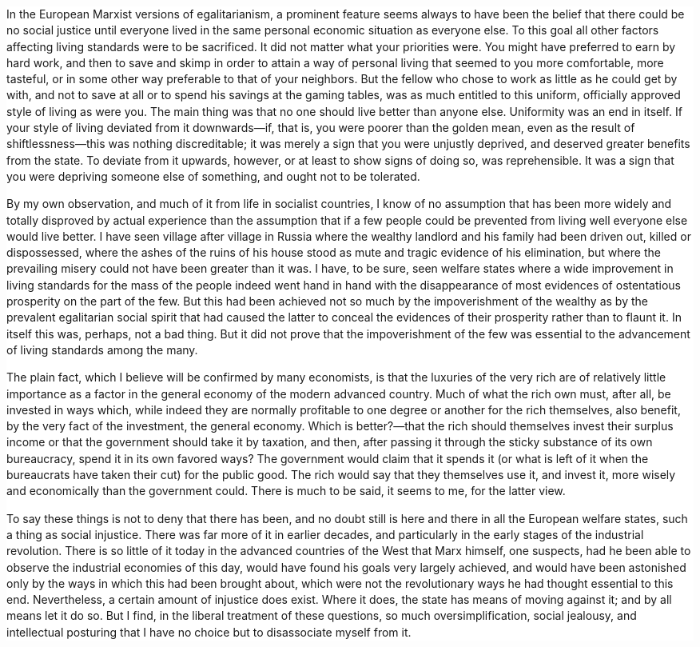 In the European Marxist versions of egalitarianism, a prominent feature seems always to have been the belief that there could be no social justice until everyone lived in the same personal economic situation as everyone else. To this goal all other factors affecting living standards were to be sacrificed. It did not matter what your priorities were. You might have preferred to earn by hard work, and then to save and skimp in order to attain a way of personal living that seemed to you more comfortable, more tasteful, or in some other way preferable to that of your neighbors. But the fellow who chose to work as little as he could get by with, and not to save at all or to spend his savings at the gaming tables, was as much entitled to this uniform, officially approved style of living as were you. The main thing was that no one should live better than anyone else. Uniformity was an end in itself. If your style of living deviated from it downwards—if, that is, you were poorer than the golden mean, even as the result of shiftlessness—this was nothing discreditable; it was merely a sign that you were unjustly deprived, and deserved greater benefits from the state. To deviate from it upwards, however, or at least to show signs of doing so, was reprehensible. It was a sign that you were depriving someone else of something, and ought not to be tolerated.

By my own observation, and much of it from life in socialist countries, I know of no assumption that has been more widely and totally disproved by actual experience than the assumption that if a few people could be prevented from living well everyone else would live better. I have seen village after village in Russia where the wealthy landlord and his family had been driven out, killed or dispossessed, where the ashes of the ruins of his house stood as mute and tragic evidence of his elimination, but where the prevailing misery could not have been greater than it was. I have, to be sure, seen welfare states where a wide improvement in living standards for the mass of the people indeed went hand in hand with the disappearance of most evidences of ostentatious prosperity on the part of the few. But this had been achieved not so much by the impoverishment of the wealthy as by the prevalent egalitarian social spirit that had caused the latter to conceal the evidences of their prosperity rather than to flaunt it. In itself this was, perhaps, not a bad thing. But it did not prove that the impoverishment of the few was essential to the advancement of living standards among the many.

The plain fact, which I believe will be confirmed by many economists, is that the luxuries of the very rich are of relatively little importance as a factor in the general economy of the modern advanced country. Much of what the rich own must, after all, be invested in ways which, while indeed they are normally profitable to one degree or another for the rich themselves, also benefit, by the very fact of the investment, the general economy. Which is better?—that the rich should themselves invest their surplus income or that the government should take it by taxation, and then, after passing it through the sticky substance of its own bureaucracy, spend it in its own favored ways? The government would claim that it spends it \(or what is left of it when the bureaucrats have taken their cut\) for the public good. The rich would say that they themselves use it, and invest it, more wisely and economically than the government could. There is much to be said, it seems to me, for the latter view.

To say these things is not to deny that there has been, and no doubt still is here and there in all the European welfare states, such a thing as social injustice. There was far more of it in earlier decades, and particularly in the early stages of the industrial revolution. There is so little of it today in the advanced countries of the West that Marx himself, one suspects, had he been able to observe the industrial economies of this day, would have found his goals very largely achieved, and would have been astonished only by the ways in which this had been brought about, which were not the revolutionary ways he had thought essential to this end. Nevertheless, a certain amount of injustice does exist. Where it does, the state has means of moving against it; and by all means let it do so. But I find, in the liberal treatment of these questions, so much oversimplification, social jealousy, and intellectual posturing that I have no choice but to disassociate myself from it.



